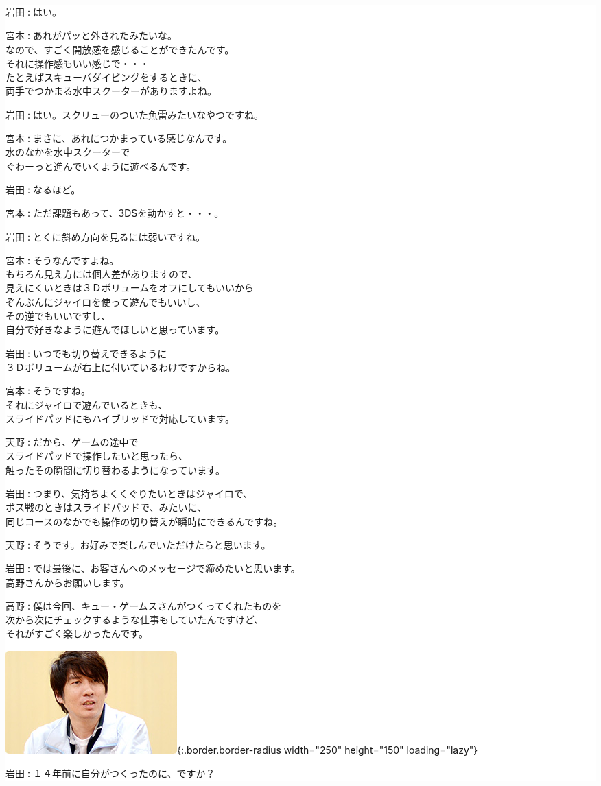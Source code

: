 岩田
: はい。

宮本
: あれがパッと外されたみたいな。<br>なので、すごく開放感を感じることができたんです。<br>それに操作感もいい感じで・・・<br>たとえばスキューバダイビングをするときに、<br>両手でつかまる水中スクーターがありますよね。

岩田
: はい。スクリューのついた魚雷みたいなやつですね。

宮本
: まさに、あれにつかまっている感じなんです。<br>水のなかを水中スクーターで<br>ぐわーっと進んでいくように遊べるんです。

岩田
: なるほど。

宮本
: ただ課題もあって、3DSを動かすと・・・。

岩田
: とくに斜め方向を見るには弱いですね。

宮本
: そうなんですよね。<br>もちろん見え方には個人差がありますので、<br>見えにくいときは３Ｄボリュームをオフにしてもいいから<br>ぞんぶんにジャイロを使って遊んでもいいし、<br>その逆でもいいですし、<br>自分で好きなように遊んでほしいと思っています。

岩田
: いつでも切り替えできるように<br>３Ｄボリュームが右上に付いているわけですからね。

宮本
: そうですね。<br>それにジャイロで遊んでいるときも、<br>スライドパッドにもハイブリッドで対応しています。

天野
: だから、ゲームの途中で<br>スライドパッドで操作したいと思ったら、<br>触ったその瞬間に切り替わるようになっています。

岩田
: つまり、気持ちよくくぐりたいときはジャイロで、<br>ボス戦のときはスライドパッドで、みたいに、<br>同じコースのなかでも操作の切り替えが瞬時にできるんですね。

天野
: そうです。お好みで楽しんでいただけたらと思います。

岩田
: では最後に、お客さんへのメッセージで締めたいと思います。<br>高野さんからお願いします。

高野
: 僕は今回、キュー・ゲームスさんがつくってくれたものを<br>次から次にチェックするような仕事もしていたんですけど、<br>それがすごく楽しかったんです。

![](/others/interviews/jp/3ds/anrj/vol1/img/photo18.jpg){:.border.border-radius width="250" height="150"  loading="lazy"}

岩田
: １４年前に自分がつくったのに、ですか？
